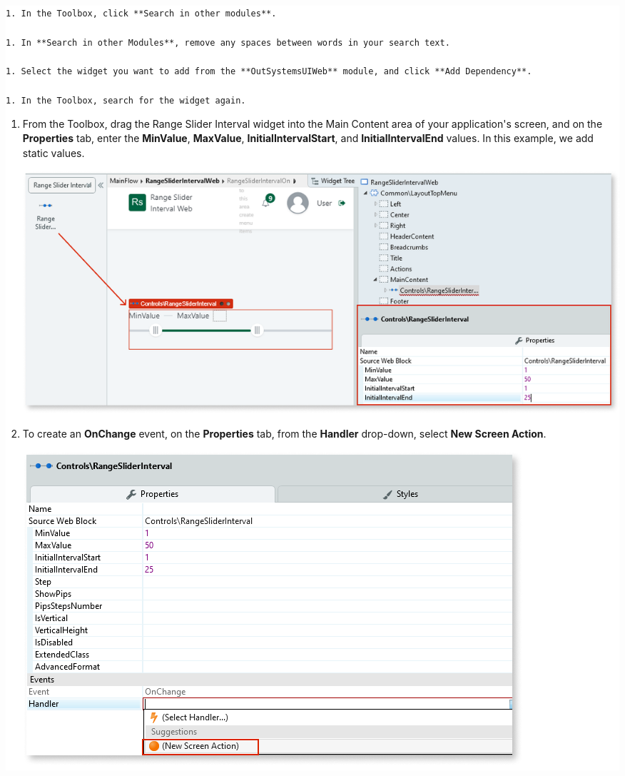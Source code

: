     1. In the Toolbox, click **Search in other modules**.

    1. In **Search in other Modules**, remove any spaces between words in your search text.
    
    1. Select the widget you want to add from the **OutSystemsUIWeb** module, and click **Add Dependency**. 
    
    1. In the Toolbox, search for the widget again.

1. From the Toolbox, drag the Range Slider Interval widget into the Main Content area of your application's screen, and on the **Properties** tab, enter the **MinValue**, **MaxValue**, **InitialIntervalStart**, and **InitialIntervalEnd** values. In this example, we add static values.

    ![Image showing where to enter MinValue, MaxValue, InitialIntervalStart, and InitialIntervalEnd for the Range Slider Interval](images/rangesliderinterval-3-ss.png "Setting Properties for Range Slider Interval")

1. To create an **OnChange** event, on the **Properties** tab, from the **Handler** drop-down, select **New Screen Action**.

    ![Screenshot of the Properties tab in Service Studio for creating an OnChange event for the Range Slider Interval](images/rangesliderinterval-5-ss.png "Creating OnChange Event for Range Slider Interval")
